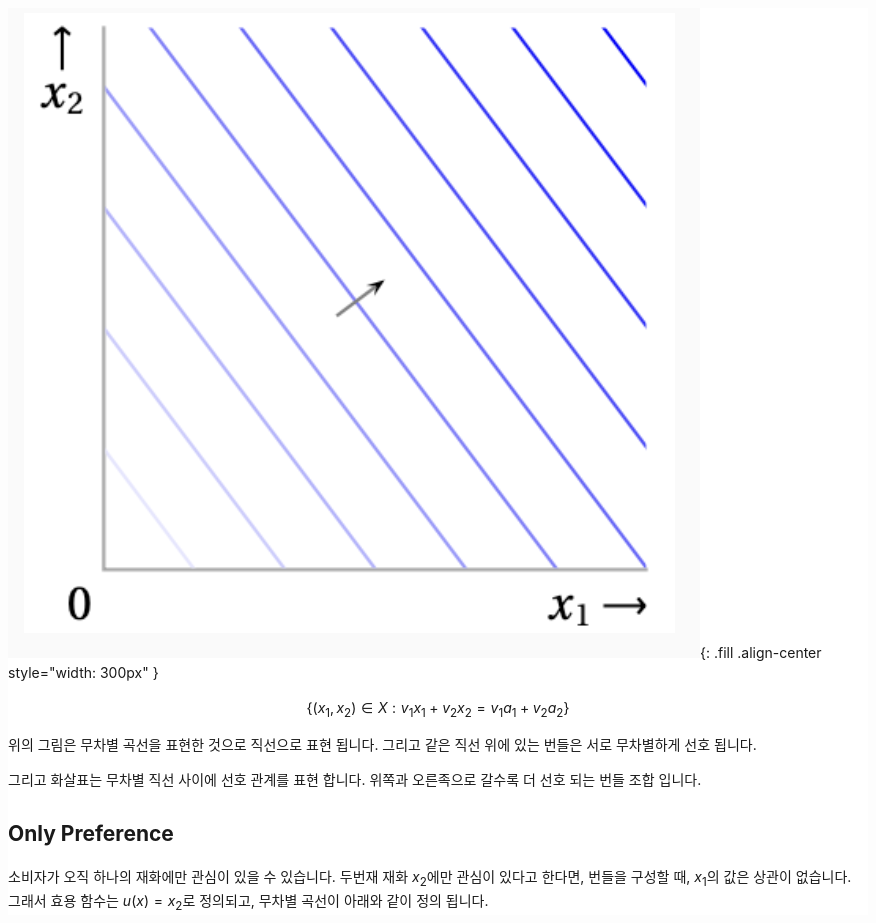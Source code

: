 ![](/images/others/micro-economics/bundle-constant-tradeoff.png){: .fill .align-center style="width: 300px" }

$$
\left\{
(x_1, x_2) \in X : v_1 x_1 + v_2 x_2 = v_1 a_1 + v_2 a_2
\right\}
$$

위의 그림은 무차별 곡선을 표현한 것으로 직선으로 표현 됩니다. 그리고 같은 직선 위에 있는 번들은 서로 무차별하게 선호 됩니다.

그리고 화살표는 무차별 직선 사이에 선호 관계를 표현 합니다. 위쪽과 오른족으로 갈수록 더 선호 되는 번들 조합 입니다.

## Only Preference

소비자가 오직 하나의 재화에만 관심이 있을 수 있습니다. 두번재 재화 $x_2$에만 관심이 있다고 한다면, 번들을 구성할 때, $x_1$의 값은 상관이 없습니다. 그래서 효용 함수는 $u(x) = x_2$로 정의되고, 무차별 곡선이 아래와 같이 정의 됩니다.
